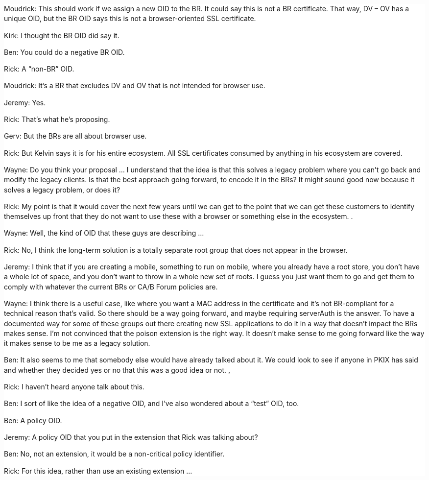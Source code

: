 Moudrick: This should work if we assign a new OID to the BR. It could say this is not a BR certificate. That way, DV – OV has a unique OID, but the BR OID says this is not a browser-oriented SSL certificate.

Kirk: I thought the BR OID did say it.

Ben: You could do a negative BR OID.

Rick: A “non-BR” OID.

Moudrick: It’s a BR that excludes DV and OV that is not intended for browser use.

Jeremy: Yes.

Rick: That’s what he’s proposing.

Gerv: But the BRs are all about browser use.

Rick: But Kelvin says it is for his entire ecosystem. All SSL certificates consumed by anything in his ecosystem are covered.

Wayne: Do you think your proposal … I understand that the idea is that this solves a legacy problem where you can’t go back and modify the legacy clients. Is that the best approach going forward, to encode it in the BRs? It might sound good now because it solves a legacy problem, or does it?

Rick: My point is that it would cover the next few years until we can get to the point that we can get these customers to identify themselves up front that they do not want to use these with a browser or something else in the ecosystem. .

Wayne: Well, the kind of OID that these guys are describing …

Rick: No, I think the long-term solution is a totally separate root group that does not appear in the browser.

Jeremy: I think that if you are creating a mobile, something to run on mobile, where you already have a root store, you don’t have a whole lot of space, and you don’t want to throw in a whole new set of roots. I guess you just want them to go and get them to comply with whatever the current BRs or CA/B Forum policies are.

Wayne: I think there is a useful case, like where you want a MAC address in the certificate and it’s not BR-compliant for a technical reason that’s valid. So there should be a way going forward, and maybe requiring serverAuth is the answer. To have a documented way for some of these groups out there creating new SSL applications to do it in a way that doesn’t impact the BRs makes sense. I’m not convinced that the poison extension is the right way. It doesn’t make sense to me going forward like the way it makes sense to be me as a legacy solution.

Ben: It also seems to me that somebody else would have already talked about it. We could look to see if anyone in PKIX has said and whether they decided yes or no that this was a good idea or not. ,

Rick: I haven’t heard anyone talk about this.

Ben: I sort of like the idea of a negative OID, and I’ve also wondered about a “test” OID, too.

Ben: A policy OID.

Jeremy: A policy OID that you put in the extension that Rick was talking about?

Ben: No, not an extension, it would be a non-critical policy identifier.

Rick: For this idea, rather than use an existing extension …
